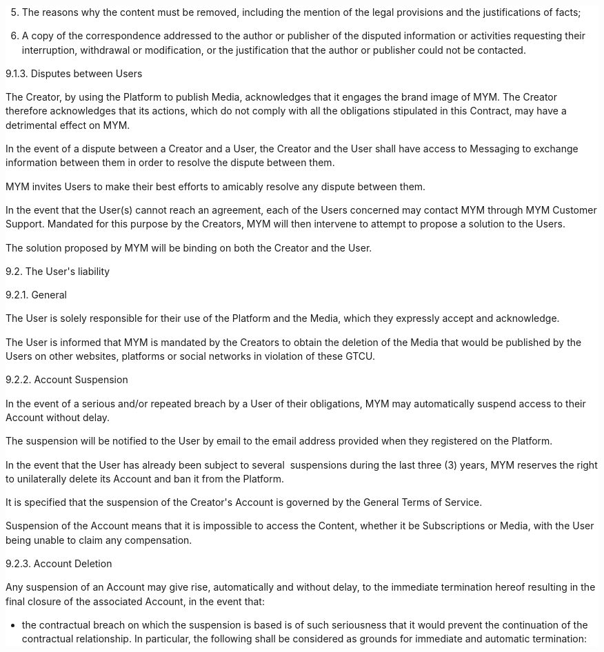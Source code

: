 5. The reasons why the content must be removed, including the mention of the legal provisions and the justifications of facts;
    
6. A copy of the correspondence addressed to the author or publisher of the disputed information or activities requesting their interruption, withdrawal or modification, or the justification that the author or publisher could not be contacted. 
    

9.1.3. Disputes between Users

The Creator, by using the Platform to publish Media, acknowledges that it engages the brand image of MYM. The Creator therefore acknowledges that its actions, which do not comply with all the obligations stipulated in this Contract, may have a detrimental effect on MYM. 

In the event of a dispute between a Creator and a User, the Creator and the User shall have access to Messaging to exchange information between them in order to resolve the dispute between them. 

MYM invites Users to make their best efforts to amicably resolve any dispute between them. 

In the event that the User(s) cannot reach an agreement, each of the Users concerned may contact MYM through MYM Customer Support. Mandated for this purpose by the Creators, MYM will then intervene to attempt to propose a solution to the Users.

The solution proposed by MYM will be binding on both the Creator and the User. 

9.2. The User's liability

9.2.1. General 

The User is solely responsible for their use of the Platform and the Media, which they expressly accept and acknowledge. 

The User is informed that MYM is mandated by the Creators to obtain the deletion of the Media that would be published by the Users on other websites, platforms or social networks in violation of these GTCU. 

9.2.2. Account Suspension

In the event of a serious and/or repeated breach by a User of their obligations, MYM may automatically suspend access to their Account without delay.

The suspension will be notified to the User by email to the email address provided when they registered on the Platform. 

In the event that the User has already been subject to several  suspensions during the last three (3) years, MYM reserves the right to unilaterally delete its Account and ban it from the Platform. 

It is specified that the suspension of the Creator's Account is governed by the General Terms of Service. 

Suspension of the Account means that it is impossible to access the Content, whether it be Subscriptions or Media, with the User being unable to claim any compensation. 

9.2.3. Account Deletion

Any suspension of an Account may give rise, automatically and without delay, to the immediate termination hereof resulting in the final closure of the associated Account, in the event that:

* the contractual breach on which the suspension is based is of such seriousness that it would prevent the continuation of the contractual relationship. In particular, the following shall be considered as grounds for immediate and automatic termination: 
    